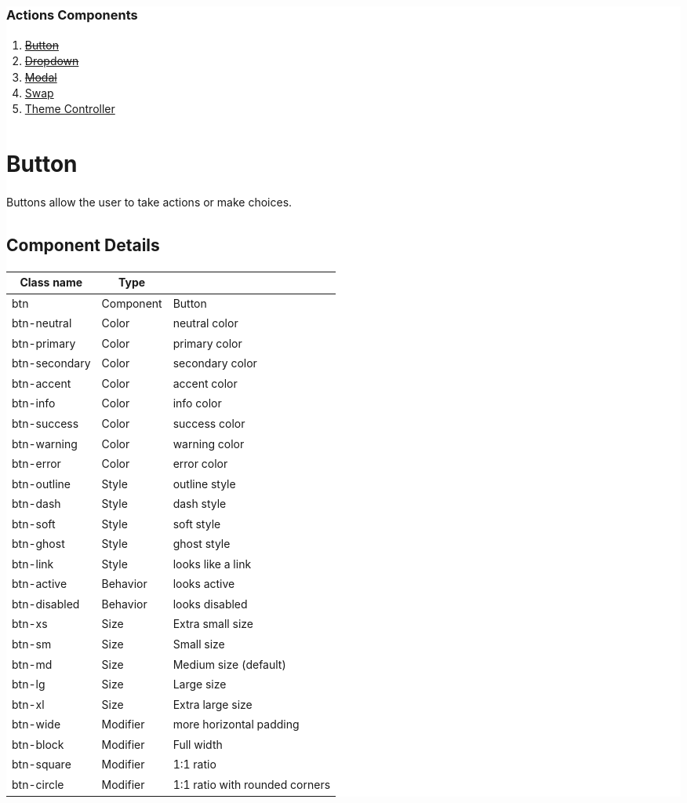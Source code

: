 ### Actions Components

1. ~~[Button](#button/)~~
2. ~~[Dropdown](#dropdown/)~~
3. ~~[Modal](#modal/)~~
4. [Swap](#swap/)
5. [Theme Controller](#theme-controller/)



# Button

Buttons allow the user to take actions or make choices.

## Component Details

| Class name    | Type      |                                |
| ------------- | --------- | ------------------------------ |
| btn           | Component | Button                         |
| btn-neutral   | Color     | neutral color                  |
| btn-primary   | Color     | primary color                  |
| btn-secondary | Color     | secondary color                |
| btn-accent    | Color     | accent color                   |
| btn-info      | Color     | info color                     |
| btn-success   | Color     | success color                  |
| btn-warning   | Color     | warning color                  |
| btn-error     | Color     | error color                    |
| btn-outline   | Style     | outline style                  |
| btn-dash      | Style     | dash style                     |
| btn-soft      | Style     | soft style                     |
| btn-ghost     | Style     | ghost style                    |
| btn-link      | Style     | looks like a link              |
| btn-active    | Behavior  | looks active                   |
| btn-disabled  | Behavior  | looks disabled                 |
| btn-xs        | Size      | Extra small size               |
| btn-sm        | Size      | Small size                     |
| btn-md        | Size      | Medium size (default)          |
| btn-lg        | Size      | Large size                     |
| btn-xl        | Size      | Extra large size               |
| btn-wide      | Modifier  | more horizontal padding        |
| btn-block     | Modifier  | Full width                     |
| btn-square    | Modifier  | 1:1 ratio                      |
| btn-circle    | Modifier  | 1:1 ratio with rounded corners |
